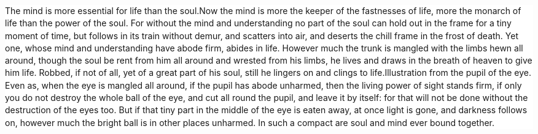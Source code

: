 The mind is more essential for life than the soul.Now the mind is more the keeper of the fastnesses of life, more the monarch of life than the power of the soul. For without the mind and understanding no part of the soul can hold out in the frame for a tiny moment of time, but follows in its train without demur, and scatters into air, and deserts the chill frame in the frost of death. Yet one, whose mind and understanding have abode firm, abides in life. However much the trunk is mangled with the limbs hewn all around, though the soul be rent from him all around and wrested from his limbs, he lives and draws in the breath of heaven to give him life. Robbed, if not of all, yet of a great part of his soul, still he lingers on and clings to life.Illustration from the pupil of the eye. Even as, when the eye is mangled all around, if the pupil has abode unharmed, then the living power of sight stands firm, if only you do not destroy the whole ball of the eye, and cut all round the pupil, and leave it by itself: for that will not be done without the destruction of the eyes too. But if that tiny part in the middle of the eye is eaten away, at once light is gone, and darkness follows on, however much the bright ball is in other places unharmed. In such a compact are soul and mind ever bound together.

